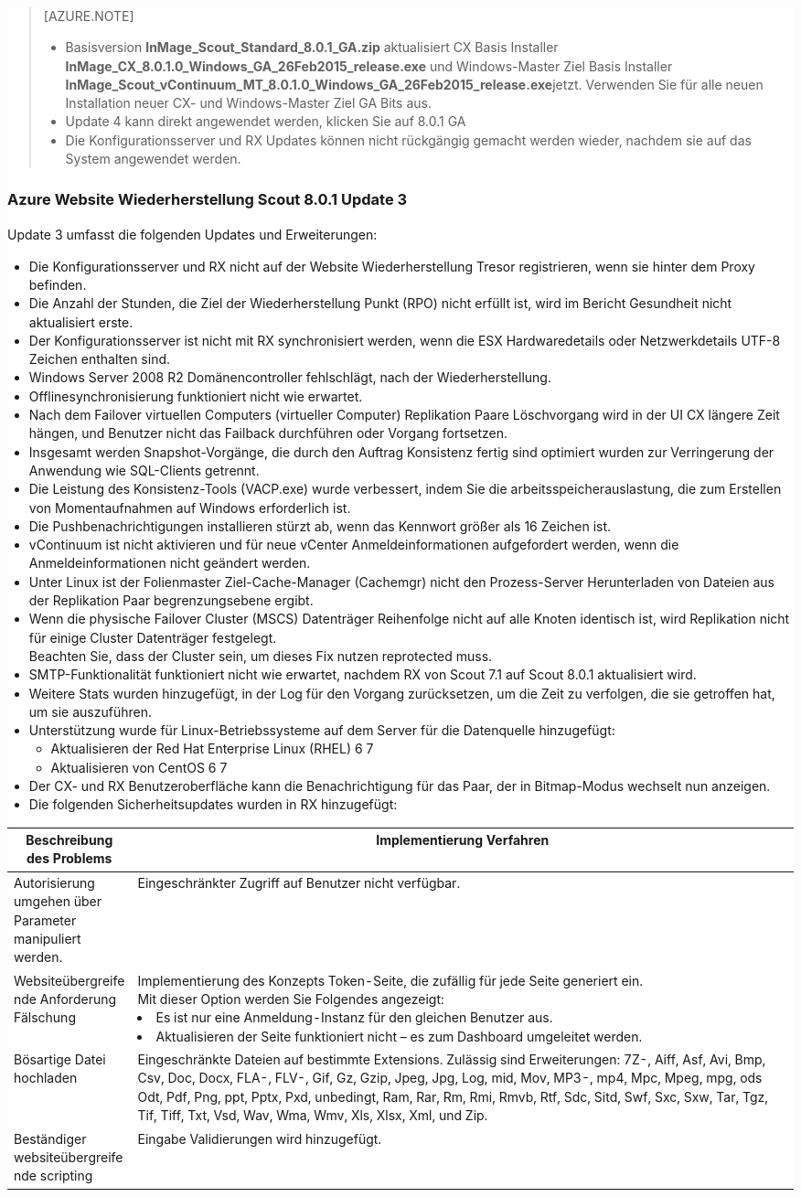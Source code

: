 >[AZURE.NOTE] 
>
>- Basisversion **InMage_Scout_Standard_8.0.1_GA.zip** aktualisiert CX Basis Installer **InMage_CX_8.0.1.0_Windows_GA_26Feb2015_release.exe** und Windows-Master Ziel Basis Installer **InMage_Scout_vContinuum_MT_8.0.1.0_Windows_GA_26Feb2015_release.exe**jetzt. Verwenden Sie für alle neuen Installation neuer CX- und Windows-Master Ziel GA Bits aus.
>- Update 4 kann direkt angewendet werden, klicken Sie auf 8.0.1 GA
>- Die Konfigurationsserver und RX Updates können nicht rückgängig gemacht werden wieder, nachdem sie auf das System angewendet werden.

### <a name="azure-site-recovery-scout-801-update-3"></a>Azure Website Wiederherstellung Scout 8.0.1 Update 3
Update 3 umfasst die folgenden Updates und Erweiterungen:

- Die Konfigurationsserver und RX nicht auf der Website Wiederherstellung Tresor registrieren, wenn sie hinter dem Proxy befinden.
- Die Anzahl der Stunden, die Ziel der Wiederherstellung Punkt (RPO) nicht erfüllt ist, wird im Bericht Gesundheit nicht aktualisiert erste.
- Der Konfigurationsserver ist nicht mit RX synchronisiert werden, wenn die ESX Hardwaredetails oder Netzwerkdetails UTF-8 Zeichen enthalten sind.
- Windows Server 2008 R2 Domänencontroller fehlschlägt, nach der Wiederherstellung.
- Offlinesynchronisierung funktioniert nicht wie erwartet.
- Nach dem Failover virtuellen Computers (virtueller Computer) Replikation Paare Löschvorgang wird in der UI CX längere Zeit hängen, und Benutzer nicht das Failback durchführen oder Vorgang fortsetzen.
- Insgesamt werden Snapshot-Vorgänge, die durch den Auftrag Konsistenz fertig sind optimiert wurden zur Verringerung der Anwendung wie SQL-Clients getrennt.
- Die Leistung des Konsistenz-Tools (VACP.exe) wurde verbessert, indem Sie die arbeitsspeicherauslastung, die zum Erstellen von Momentaufnahmen auf Windows erforderlich ist.
- Die Pushbenachrichtigungen installieren stürzt ab, wenn das Kennwort größer als 16 Zeichen ist.
- vContinuum ist nicht aktivieren und für neue vCenter Anmeldeinformationen aufgefordert werden, wenn die Anmeldeinformationen nicht geändert werden.
- Unter Linux ist der Folienmaster Ziel-Cache-Manager (Cachemgr) nicht den Prozess-Server Herunterladen von Dateien aus der Replikation Paar begrenzungsebene ergibt.
- Wenn die physische Failover Cluster (MSCS) Datenträger Reihenfolge nicht auf alle Knoten identisch ist, wird Replikation nicht für einige Cluster Datenträger festgelegt.
<br/>Beachten Sie, dass der Cluster sein, um dieses Fix nutzen reprotected muss.  
- SMTP-Funktionalität funktioniert nicht wie erwartet, nachdem RX von Scout 7.1 auf Scout 8.0.1 aktualisiert wird.
- Weitere Stats wurden hinzugefügt, in der Log für den Vorgang zurücksetzen, um die Zeit zu verfolgen, die sie getroffen hat, um sie auszuführen.
- Unterstützung wurde für Linux-Betriebssysteme auf dem Server für die Datenquelle hinzugefügt:
    - Aktualisieren der Red Hat Enterprise Linux (RHEL) 6 7
    - Aktualisieren von CentOS 6 7
- Der CX- und RX Benutzeroberfläche kann die Benachrichtigung für das Paar, der in Bitmap-Modus wechselt nun anzeigen.
- Die folgenden Sicherheitsupdates wurden in RX hinzugefügt:

**Beschreibung des Problems**|**Implementierung Verfahren**
---|---
Autorisierung umgehen über Parameter manipuliert werden.|Eingeschränkter Zugriff auf Benutzer nicht verfügbar.
Websiteübergreifende Anforderung Fälschung|Implementierung des Konzepts Token-Seite, die zufällig für jede Seite generiert ein. <br/>Mit dieser Option werden Sie Folgendes angezeigt: <li> Es ist nur eine Anmeldung-Instanz für den gleichen Benutzer aus.</li><li>Aktualisieren der Seite funktioniert nicht – es zum Dashboard umgeleitet werden.</li>
Bösartige Datei hochladen|Eingeschränkte Dateien auf bestimmte Extensions. Zulässig sind Erweiterungen: 7Z-, Aiff, Asf, Avi, Bmp, Csv, Doc, Docx, FLA-, FLV-, Gif, Gz, Gzip, Jpeg, Jpg, Log, mid, Mov, MP3-, mp4, Mpc, Mpeg, mpg, ods Odt, Pdf, Png, ppt, Pptx, Pxd, unbedingt, Ram, Rar, Rm, Rmi, Rmvb, Rtf, Sdc, Sitd, Swf, Sxc, Sxw, Tar, Tgz, Tif, Tiff, Txt, Vsd, Wav, Wma, Wmv, Xls, Xlsx, Xml, und Zip.
Beständiger websiteübergreifende scripting | Eingabe Validierungen wird hinzugefügt.
